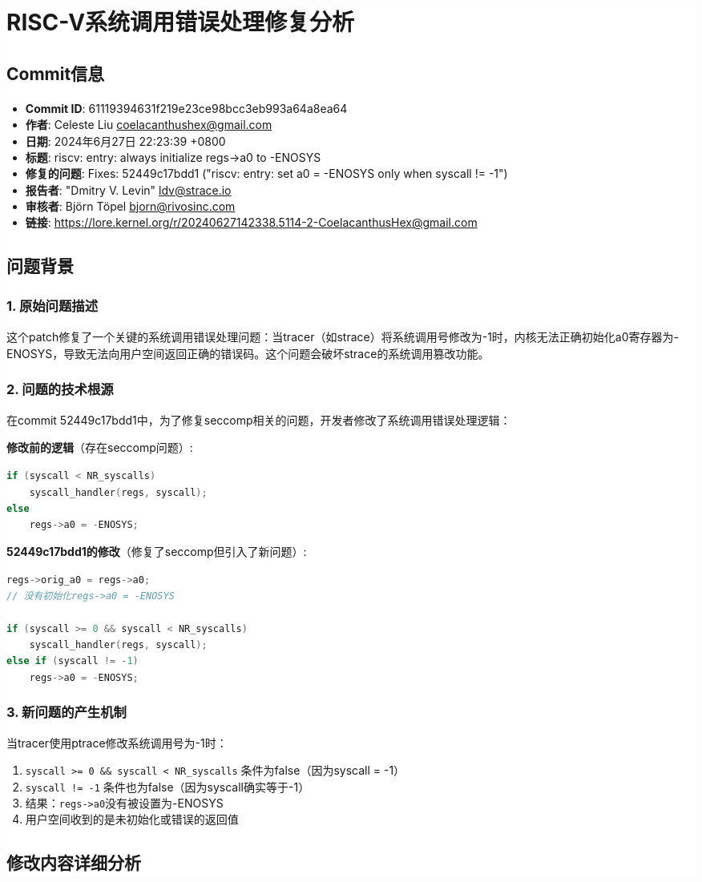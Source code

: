 # RISC-V系统调用错误处理修复分析

## Commit信息
- **Commit ID**: 61119394631f219e23ce98bcc3eb993a64a8ea64
- **作者**: Celeste Liu <coelacanthushex@gmail.com>
- **日期**: 2024年6月27日 22:23:39 +0800
- **标题**: riscv: entry: always initialize regs->a0 to -ENOSYS
- **修复的问题**: Fixes: 52449c17bdd1 ("riscv: entry: set a0 = -ENOSYS only when syscall != -1")
- **报告者**: "Dmitry V. Levin" <ldv@strace.io>
- **审核者**: Björn Töpel <bjorn@rivosinc.com>
- **链接**: https://lore.kernel.org/r/20240627142338.5114-2-CoelacanthusHex@gmail.com

## 问题背景

### 1. 原始问题描述

这个patch修复了一个关键的系统调用错误处理问题：当tracer（如strace）将系统调用号修改为-1时，内核无法正确初始化a0寄存器为-ENOSYS，导致无法向用户空间返回正确的错误码。这个问题会破坏strace的系统调用篡改功能。

### 2. 问题的技术根源

在commit 52449c17bdd1中，为了修复seccomp相关的问题，开发者修改了系统调用错误处理逻辑：

**修改前的逻辑**（存在seccomp问题）:
```c
if (syscall < NR_syscalls)
    syscall_handler(regs, syscall);
else
    regs->a0 = -ENOSYS;
```

**52449c17bdd1的修改**（修复了seccomp但引入了新问题）:
```c
regs->orig_a0 = regs->a0;
// 没有初始化regs->a0 = -ENOSYS

if (syscall >= 0 && syscall < NR_syscalls)
    syscall_handler(regs, syscall);
else if (syscall != -1)
    regs->a0 = -ENOSYS;
```

### 3. 新问题的产生机制

当tracer使用ptrace修改系统调用号为-1时：
1. `syscall >= 0 && syscall < NR_syscalls` 条件为false（因为syscall = -1）
2. `syscall != -1` 条件也为false（因为syscall确实等于-1）
3. 结果：`regs->a0`没有被设置为-ENOSYS
4. 用户空间收到的是未初始化或错误的返回值

## 修改内容详细分析
